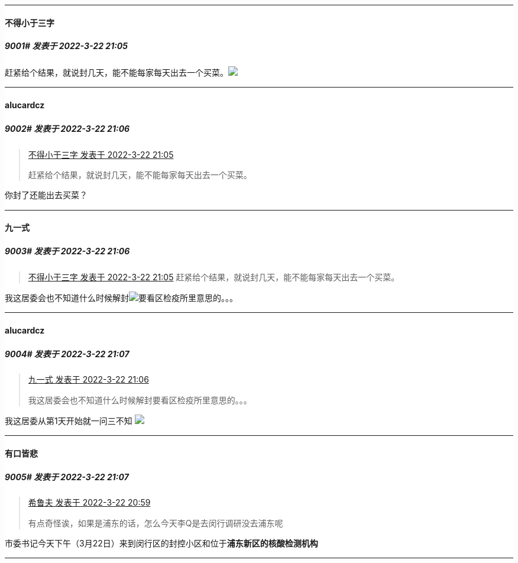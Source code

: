 

*****

####  不得小于三字  
##### 9001#       发表于 2022-3-22 21:05

赶紧给个结果，就说封几天，能不能每家每天出去一个买菜。<img src="https://static.saraba1st.com/image/smiley/face2017/004.gif" referrerpolicy="no-referrer">

*****

####  alucardcz  
##### 9002#       发表于 2022-3-22 21:06

<blockquote><a href="httphttps://bbs.saraba1st.com/2b/forum.php?mod=redirect&amp;goto=findpost&amp;pid=55146593&amp;ptid=2039346" target="_blank">不得小于三字 发表于 2022-3-22 21:05</a>

赶紧给个结果，就说封几天，能不能每家每天出去一个买菜。</blockquote>
你封了还能出去买菜？

*****

####  九一式  
##### 9003#       发表于 2022-3-22 21:06

<blockquote><a href="httphttps://bbs.saraba1st.com/2b/forum.php?mod=redirect&amp;goto=findpost&amp;pid=55146593&amp;ptid=2039346" target="_blank">不得小于三字 发表于 2022-3-22 21:05</a>
赶紧给个结果，就说封几天，能不能每家每天出去一个买菜。</blockquote>
我这居委会也不知道什么时候解封<img src="https://static.saraba1st.com/image/smiley/face2017/135.png" referrerpolicy="no-referrer">要看区检疫所里意思的。。。



*****

####  alucardcz  
##### 9004#       发表于 2022-3-22 21:07

<blockquote><a href="httphttps://bbs.saraba1st.com/2b/forum.php?mod=redirect&amp;goto=findpost&amp;pid=55146609&amp;ptid=2039346" target="_blank">九一式 发表于 2022-3-22 21:06</a>

我这居委会也不知道什么时候解封要看区检疫所里意思的。。。</blockquote>
我这居委从第1天开始就一问三不知 <img src="https://static.saraba1st.com/image/smiley/face2017/067.png" referrerpolicy="no-referrer">

*****

####  有口皆悲  
##### 9005#       发表于 2022-3-22 21:07

<blockquote><a href="httphttps://bbs.saraba1st.com/2b/forum.php?mod=redirect&amp;goto=findpost&amp;pid=55146519&amp;ptid=2039346" target="_blank">希鲁夫 发表于 2022-3-22 20:59</a>

有点奇怪诶，如果是浦东的话，怎么今天李Q是去闵行调研没去浦东呢</blockquote>
市委书记今天下午（3月22日）来到闵行区的封控小区和位于<strong>浦东新区的核酸检测机构</strong>

*****
